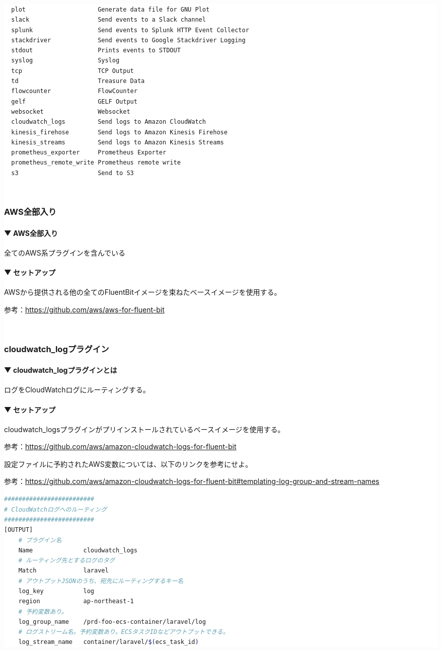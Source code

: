 ```bash
  plot                    Generate data file for GNU Plot
  slack                   Send events to a Slack channel
  splunk                  Send events to Splunk HTTP Event Collector
  stackdriver             Send events to Google Stackdriver Logging
  stdout                  Prints events to STDOUT
  syslog                  Syslog
  tcp                     TCP Output
  td                      Treasure Data
  flowcounter             FlowCounter
  gelf                    GELF Output
  websocket               Websocket
  cloudwatch_logs         Send logs to Amazon CloudWatch
  kinesis_firehose        Send logs to Amazon Kinesis Firehose
  kinesis_streams         Send logs to Amazon Kinesis Streams
  prometheus_exporter     Prometheus Exporter
  prometheus_remote_write Prometheus remote write
  s3                      Send to S3
```

<br>

### AWS全部入り

#### ▼ AWS全部入り

全てのAWS系プラグインを含んでいる

#### ▼ セットアップ

AWSから提供される他の全てのFluentBitイメージを束ねたベースイメージを使用する。

参考：https://github.com/aws/aws-for-fluent-bit

<br>

### cloudwatch_logプラグイン

#### ▼ cloudwatch_logプラグインとは

ログをCloudWatchログにルーティングする。

#### ▼ セットアップ

cloudwatch_logsプラグインがプリインストールされているベースイメージを使用する。

参考：https://github.com/aws/amazon-cloudwatch-logs-for-fluent-bit

設定ファイルに予約されたAWS変数については、以下のリンクを参考にせよ。

参考：https://github.com/aws/amazon-cloudwatch-logs-for-fluent-bit#templating-log-group-and-stream-names

```bash
#########################
# CloudWatchログへのルーティング
#########################
[OUTPUT]
    # プラグイン名
    Name              cloudwatch_logs
    # ルーティング先とするログのタグ
    Match             laravel
    # アウトプットJSONのうち、宛先にルーティングするキー名
    log_key           log
    region            ap-northeast-1
    # 予約変数あり。
    log_group_name    /prd-foo-ecs-container/laravel/log
    # ログストリーム名。予約変数あり。ECSタスクIDなどアウトプットできる。
    log_stream_name   container/laravel/$(ecs_task_id)
```